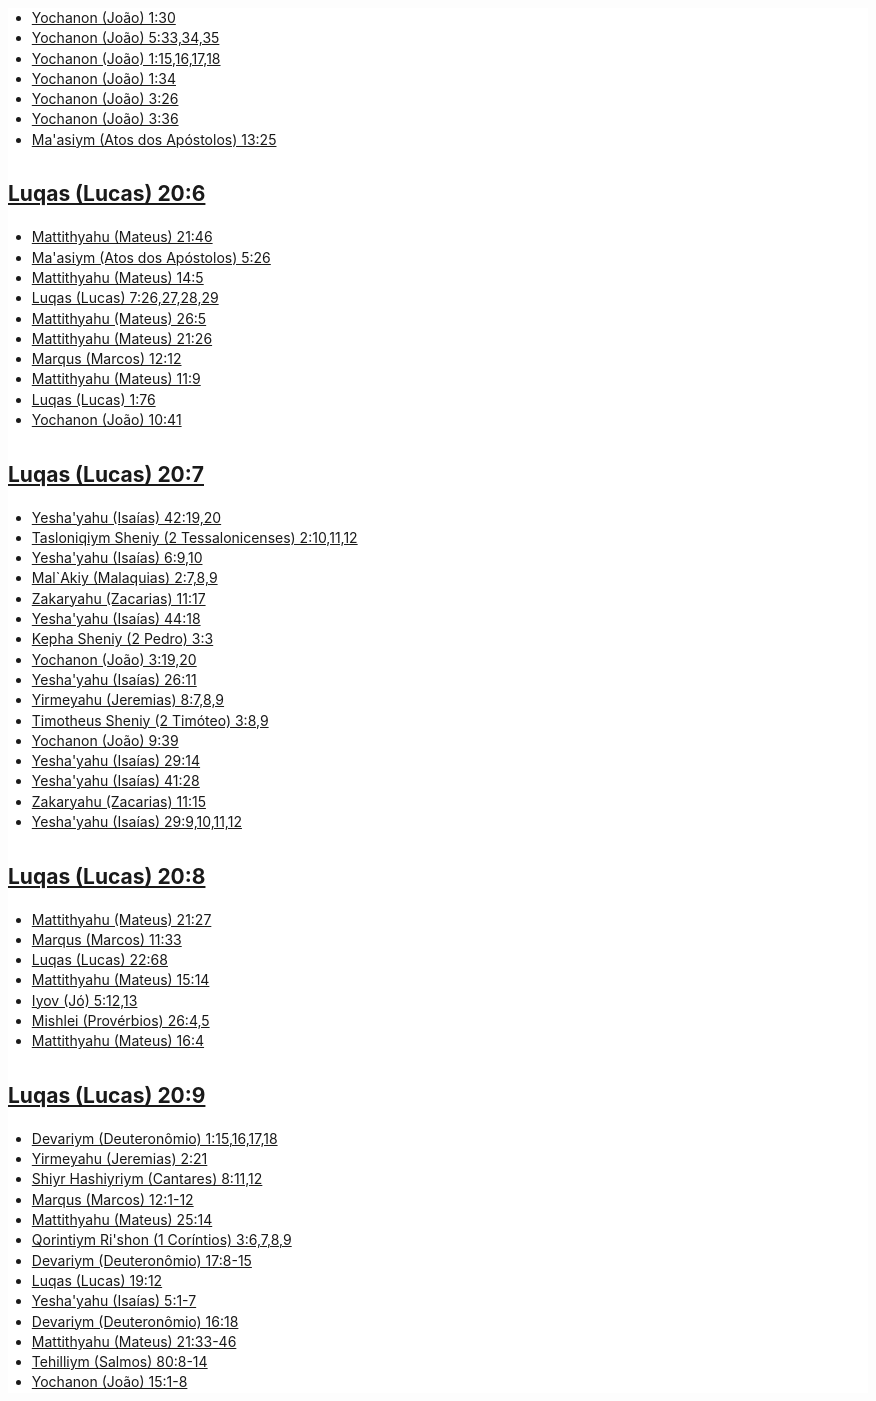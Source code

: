 - [Yochanon (João) 1:30](https://bible.ozzuu.com/pt_yah/Joh/1#30)
- [Yochanon (João) 5:33,34,35](https://bible.ozzuu.com/pt_yah/Joh/5#33)
- [Yochanon (João) 1:15,16,17,18](https://bible.ozzuu.com/pt_yah/Joh/1#15)
- [Yochanon (João) 1:34](https://bible.ozzuu.com/pt_yah/Joh/1#34)
- [Yochanon (João) 3:26](https://bible.ozzuu.com/pt_yah/Joh/3#26)
- [Yochanon (João) 3:36](https://bible.ozzuu.com/pt_yah/Joh/3#36)
- [Ma'asiym (Atos dos Apóstolos) 13:25](https://bible.ozzuu.com/pt_yah/Act/13#25)
<h2 id="6"><a href="https://bible.ozzuu.com/pt_yah/Luk/20#6" target="_blank">Luqas (Lucas) 20:6</a></h2>

- [Mattithyahu (Mateus) 21:46](https://bible.ozzuu.com/pt_yah/Mat/21#46)
- [Ma'asiym (Atos dos Apóstolos) 5:26](https://bible.ozzuu.com/pt_yah/Act/5#26)
- [Mattithyahu (Mateus) 14:5](https://bible.ozzuu.com/pt_yah/Mat/14#5)
- [Luqas (Lucas) 7:26,27,28,29](https://bible.ozzuu.com/pt_yah/Luk/7#26)
- [Mattithyahu (Mateus) 26:5](https://bible.ozzuu.com/pt_yah/Mat/26#5)
- [Mattithyahu (Mateus) 21:26](https://bible.ozzuu.com/pt_yah/Mat/21#26)
- [Marqus (Marcos) 12:12](https://bible.ozzuu.com/pt_yah/Mar/12#12)
- [Mattithyahu (Mateus) 11:9](https://bible.ozzuu.com/pt_yah/Mat/11#9)
- [Luqas (Lucas) 1:76](https://bible.ozzuu.com/pt_yah/Luk/1#76)
- [Yochanon (João) 10:41](https://bible.ozzuu.com/pt_yah/Joh/10#41)
<h2 id="7"><a href="https://bible.ozzuu.com/pt_yah/Luk/20#7" target="_blank">Luqas (Lucas) 20:7</a></h2>

- [Yesha'yahu (Isaías) 42:19,20](https://bible.ozzuu.com/pt_yah/Isa/42#19)
- [Tasloniqiym Sheniy (2 Tessalonicenses) 2:10,11,12](https://bible.ozzuu.com/pt_yah/2Th/2#10)
- [Yesha'yahu (Isaías) 6:9,10](https://bible.ozzuu.com/pt_yah/Isa/6#9)
- [Mal`Akiy (Malaquias) 2:7,8,9](https://bible.ozzuu.com/pt_yah/Mal/2#7)
- [Zakaryahu (Zacarias) 11:17](https://bible.ozzuu.com/pt_yah/Zec/11#17)
- [Yesha'yahu (Isaías) 44:18](https://bible.ozzuu.com/pt_yah/Isa/44#18)
- [Kepha Sheniy (2 Pedro) 3:3](https://bible.ozzuu.com/pt_yah/2Pe/3#3)
- [Yochanon (João) 3:19,20](https://bible.ozzuu.com/pt_yah/Joh/3#19)
- [Yesha'yahu (Isaías) 26:11](https://bible.ozzuu.com/pt_yah/Isa/26#11)
- [Yirmeyahu (Jeremias) 8:7,8,9](https://bible.ozzuu.com/pt_yah/Jer/8#7)
- [Timotheus Sheniy (2 Timóteo) 3:8,9](https://bible.ozzuu.com/pt_yah/2Ti/3#8)
- [Yochanon (João) 9:39](https://bible.ozzuu.com/pt_yah/Joh/9#39)
- [Yesha'yahu (Isaías) 29:14](https://bible.ozzuu.com/pt_yah/Isa/29#14)
- [Yesha'yahu (Isaías) 41:28](https://bible.ozzuu.com/pt_yah/Isa/41#28)
- [Zakaryahu (Zacarias) 11:15](https://bible.ozzuu.com/pt_yah/Zec/11#15)
- [Yesha'yahu (Isaías) 29:9,10,11,12](https://bible.ozzuu.com/pt_yah/Isa/29#9)
<h2 id="8"><a href="https://bible.ozzuu.com/pt_yah/Luk/20#8" target="_blank">Luqas (Lucas) 20:8</a></h2>

- [Mattithyahu (Mateus) 21:27](https://bible.ozzuu.com/pt_yah/Mat/21#27)
- [Marqus (Marcos) 11:33](https://bible.ozzuu.com/pt_yah/Mar/11#33)
- [Luqas (Lucas) 22:68](https://bible.ozzuu.com/pt_yah/Luk/22#68)
- [Mattithyahu (Mateus) 15:14](https://bible.ozzuu.com/pt_yah/Mat/15#14)
- [Iyov (Jó) 5:12,13](https://bible.ozzuu.com/pt_yah/Job/5#12)
- [Mishlei (Provérbios) 26:4,5](https://bible.ozzuu.com/pt_yah/Pro/26#4)
- [Mattithyahu (Mateus) 16:4](https://bible.ozzuu.com/pt_yah/Mat/16#4)
<h2 id="9"><a href="https://bible.ozzuu.com/pt_yah/Luk/20#9" target="_blank">Luqas (Lucas) 20:9</a></h2>

- [Devariym (Deuteronômio) 1:15,16,17,18](https://bible.ozzuu.com/pt_yah/Deu/1#15)
- [Yirmeyahu (Jeremias) 2:21](https://bible.ozzuu.com/pt_yah/Jer/2#21)
- [Shiyr Hashiyriym (Cantares) 8:11,12](https://bible.ozzuu.com/pt_yah/Sos/8#11)
- [Marqus (Marcos) 12:1-12](https://bible.ozzuu.com/pt_yah/Mar/12#1)
- [Mattithyahu (Mateus) 25:14](https://bible.ozzuu.com/pt_yah/Mat/25#14)
- [Qorintiym Ri'shon (1 Coríntios) 3:6,7,8,9](https://bible.ozzuu.com/pt_yah/1Co/3#6)
- [Devariym (Deuteronômio) 17:8-15](https://bible.ozzuu.com/pt_yah/Deu/17#8)
- [Luqas (Lucas) 19:12](https://bible.ozzuu.com/pt_yah/Luk/19#12)
- [Yesha'yahu (Isaías) 5:1-7](https://bible.ozzuu.com/pt_yah/Isa/5#1)
- [Devariym (Deuteronômio) 16:18](https://bible.ozzuu.com/pt_yah/Deu/16#18)
- [Mattithyahu (Mateus) 21:33-46](https://bible.ozzuu.com/pt_yah/Mat/21#33)
- [Tehilliym (Salmos) 80:8-14](https://bible.ozzuu.com/pt_yah/Psa/80#8)
- [Yochanon (João) 15:1-8](https://bible.ozzuu.com/pt_yah/Joh/15#1)